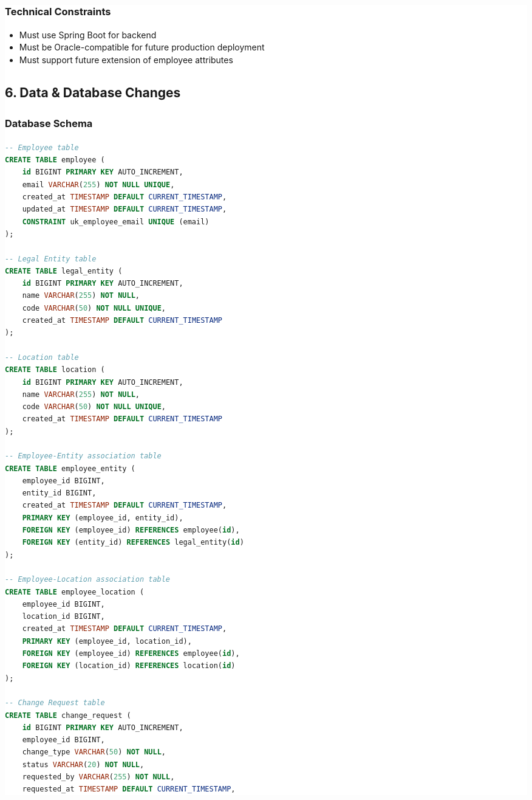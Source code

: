 ### Technical Constraints
- Must use Spring Boot for backend
- Must be Oracle-compatible for future production deployment
- Must support future extension of employee attributes

## 6. Data & Database Changes

### Database Schema
```sql
-- Employee table
CREATE TABLE employee (
    id BIGINT PRIMARY KEY AUTO_INCREMENT,
    email VARCHAR(255) NOT NULL UNIQUE,
    created_at TIMESTAMP DEFAULT CURRENT_TIMESTAMP,
    updated_at TIMESTAMP DEFAULT CURRENT_TIMESTAMP,
    CONSTRAINT uk_employee_email UNIQUE (email)
);

-- Legal Entity table
CREATE TABLE legal_entity (
    id BIGINT PRIMARY KEY AUTO_INCREMENT,
    name VARCHAR(255) NOT NULL,
    code VARCHAR(50) NOT NULL UNIQUE,
    created_at TIMESTAMP DEFAULT CURRENT_TIMESTAMP
);

-- Location table
CREATE TABLE location (
    id BIGINT PRIMARY KEY AUTO_INCREMENT,
    name VARCHAR(255) NOT NULL,
    code VARCHAR(50) NOT NULL UNIQUE,
    created_at TIMESTAMP DEFAULT CURRENT_TIMESTAMP
);

-- Employee-Entity association table
CREATE TABLE employee_entity (
    employee_id BIGINT,
    entity_id BIGINT,
    created_at TIMESTAMP DEFAULT CURRENT_TIMESTAMP,
    PRIMARY KEY (employee_id, entity_id),
    FOREIGN KEY (employee_id) REFERENCES employee(id),
    FOREIGN KEY (entity_id) REFERENCES legal_entity(id)
);

-- Employee-Location association table
CREATE TABLE employee_location (
    employee_id BIGINT,
    location_id BIGINT,
    created_at TIMESTAMP DEFAULT CURRENT_TIMESTAMP,
    PRIMARY KEY (employee_id, location_id),
    FOREIGN KEY (employee_id) REFERENCES employee(id),
    FOREIGN KEY (location_id) REFERENCES location(id)
);

-- Change Request table
CREATE TABLE change_request (
    id BIGINT PRIMARY KEY AUTO_INCREMENT,
    employee_id BIGINT,
    change_type VARCHAR(50) NOT NULL,
    status VARCHAR(20) NOT NULL,
    requested_by VARCHAR(255) NOT NULL,
    requested_at TIMESTAMP DEFAULT CURRENT_TIMESTAMP,
```
